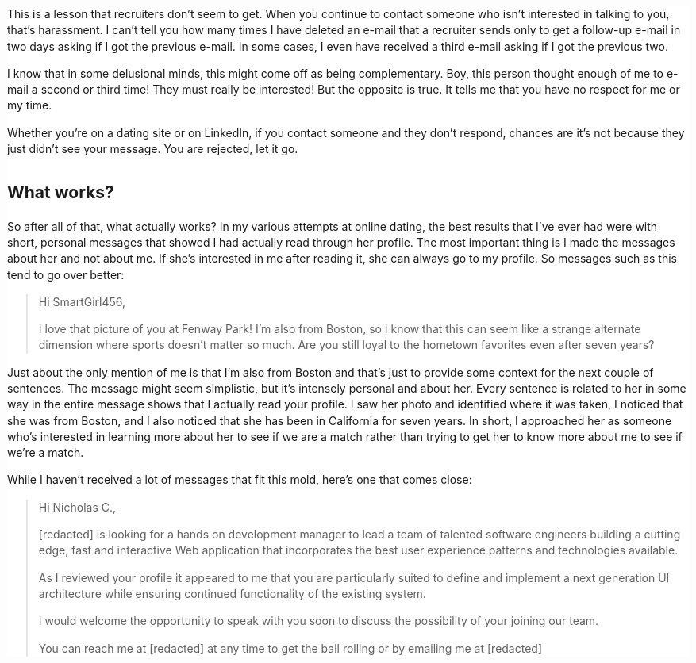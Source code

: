 This is a lesson that recruiters don&#8217;t seem to get. When you continue to contact someone who isn&#8217;t interested in talking to you, that&#8217;s harassment. I can&#8217;t tell you how many times I have deleted an e-mail that a recruiter sends only to get a follow-up e-mail in two days asking if I got the previous e-mail. In some cases, I even have received a third e-mail asking if I got the previous two. 

I know that in some delusional minds, this might come off as being complementary. Boy, this person thought enough of me to e-mail a second or third time! They must really be interested! But the opposite is true. It tells me that you have no respect for me or my time.

Whether you&#8217;re on a dating site or on LinkedIn, if you contact someone and they don&#8217;t respond, chances are it&#8217;s not because they just didn&#8217;t see your message. You are rejected, let it go.

## What works?

So after all of that, what actually works? In my various attempts at online dating, the best results that I&#8217;ve ever had were with short, personal messages that showed I had actually read through her profile. The most important thing is I made the messages about her and not about me. If she&#8217;s interested in me after reading it, she can always go to my profile. So messages such as this tend to go over better:

> Hi SmartGirl456,
> 
> I love that picture of you at Fenway Park! I&#8217;m also from Boston, so I know that this can seem like a strange alternate dimension where sports doesn&#8217;t matter so much. Are you still loyal to the hometown favorites even after seven years?

Just about the only mention of me is that I&#8217;m also from Boston and that&#8217;s just to provide some context for the next couple of sentences. The message might seem simplistic, but it&#8217;s intensely personal and about her. Every sentence is related to her in some way in the entire message shows that I actually read your profile. I saw her photo and identified where it was taken, I noticed that she was from Boston, and I also noticed that she has been in California for seven years. In short, I approached her as someone who&#8217;s interested in learning more about her to see if we are a match rather than trying to get her to know more about me to see if we&#8217;re a match.

While I haven&#8217;t received a lot of messages that fit this mold, here&#8217;s one that comes close:

> Hi Nicholas C., 
> 
> [redacted] is looking for a hands on development manager to lead a team of talented software engineers building a cutting edge, fast and interactive Web application that incorporates the best user experience patterns and technologies available. 
> 
> As I reviewed your profile it appeared to me that you are particularly suited to define and implement a next generation UI architecture while ensuring continued functionality of the existing system. 
> 
> I would welcome the opportunity to speak with you soon to discuss the possibility of your joining our team.
> 
> You can reach me at [redacted] at any time to get the ball rolling or by emailing me at [redacted]


 [1]: http://www.linkedin.com